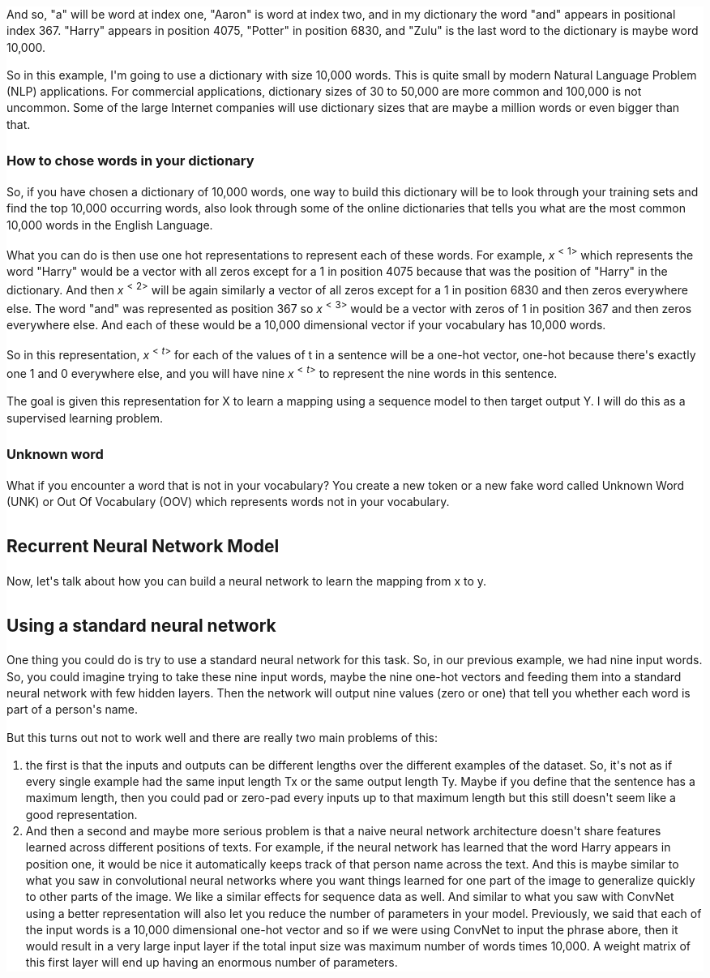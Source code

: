 And so, "a" will be word at index one, "Aaron" is word at index two, and in my dictionary the word "and" appears in positional index 367. "Harry" appears in position 4075, "Potter" in position 6830, and "Zulu" is the last word to the dictionary is maybe word 10,000. 

So in this example, I'm going to use a dictionary with size 10,000 words. This is quite small by modern Natural Language Problem (NLP) applications. For commercial applications, dictionary sizes of 30 to 50,000 are more common and 100,000 is not uncommon. Some of the large Internet companies will use dictionary sizes that are maybe a million words or even bigger than that.

### How to chose words in your dictionary

So, if you have chosen a dictionary of 10,000 words, one way to build this dictionary will be to look through your training sets and find the top 10,000 occurring words, also look through some of the online dictionaries that tells you what are the most common 10,000 words in the English Language.

What you can do is then use one hot representations to represent each of these words. For example, $x^{<1>}$ which represents the word "Harry" would be a vector with all zeros except for a 1 in position 4075 because that was the position of "Harry" in the dictionary. And then $x^{<2>}$ will be again similarly a vector of all zeros except for a 1 in position 6830 and then zeros everywhere else. The word "and" was represented as position 367 so $x^{<3>}$ would be a vector with zeros of 1 in position 367 and then zeros everywhere else. And each of these would be a 10,000 dimensional vector if your vocabulary has 10,000 words. 

So in this representation, $x^{<t>}$ for each of the values of t in a sentence will be a one-hot vector, one-hot because there's exactly one 1 and 0 everywhere else, and you will have nine $x^{<t>}$ to represent the nine words in this sentence. 

The goal is given this representation for X to learn a mapping using a sequence model to then target output Y. I will do this as a supervised learning problem.

### Unknown word 

What if you encounter a word that is not in your vocabulary? 
You create a new token or a new fake word called Unknown Word (UNK) or Out Of Vocabulary (OOV) which represents words not in your vocabulary.

## Recurrent Neural Network Model

Now, let's talk about how you can build a neural network to learn the mapping from x to y. 

## Using a standard neural network

One thing you could do is try to use a standard neural network for this task. So, in our previous example, we had nine input words. So, you could imagine trying to take these nine input words, maybe the nine one-hot vectors and feeding them into a standard neural network with few hidden layers. Then the network will output nine values (zero or one) that tell you whether each word is part of a person's name. 

But this turns out not to work well and there are really two main problems of this:
1. the first is that the inputs and outputs can be different lengths over the different examples of the dataset. So, it's not as if every single example had the same input length Tx or the same output length Ty. Maybe if you define that the sentence has a maximum length, then you could pad or zero-pad every inputs up to that maximum length but this still doesn't seem like a good representation. 
2. And then a second and maybe more serious problem is that a naive neural network architecture doesn't share features learned across different positions of texts. For example, if the neural network has learned that the word Harry appears in position one, it would be nice it automatically keeps track of that person name across the text. And this is maybe similar to what you saw in convolutional neural networks where you want things learned for one part of the image to generalize quickly to other parts of the image. We like a similar effects for sequence data as well. And similar to what you saw with ConvNet using a better representation will also let you reduce the number of parameters in your model. Previously, we said that each of the input words is a 10,000 dimensional one-hot vector and so if we were using ConvNet to input the phrase abore, then it would result in a very large input layer if the total input size was maximum number of words times 10,000. A weight matrix of this first layer will end up having an enormous number of parameters. 
